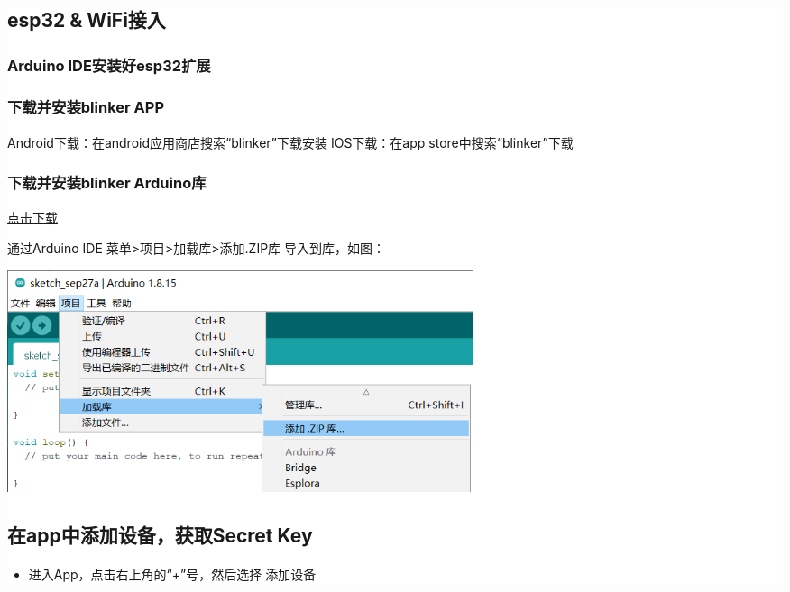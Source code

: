 ## esp32 & WiFi接入

### Arduino IDE安装好esp32扩展

### 下载并安装blinker APP

Android下载：在android应用商店搜索“blinker”下载安装
IOS下载：在app store中搜索“blinker”下载

### 下载并安装blinker Arduino库

[点击下载](https://diandeng.tech/dev)

通过Arduino IDE 菜单>项目>加载库>添加.ZIP库 导入到库，如图：

<img src="../img/OJKZ26/14.jpg" width=60% />

## 在app中添加设备，获取Secret Key

+ 进入App，点击右上角的“+”号，然后选择 添加设备
